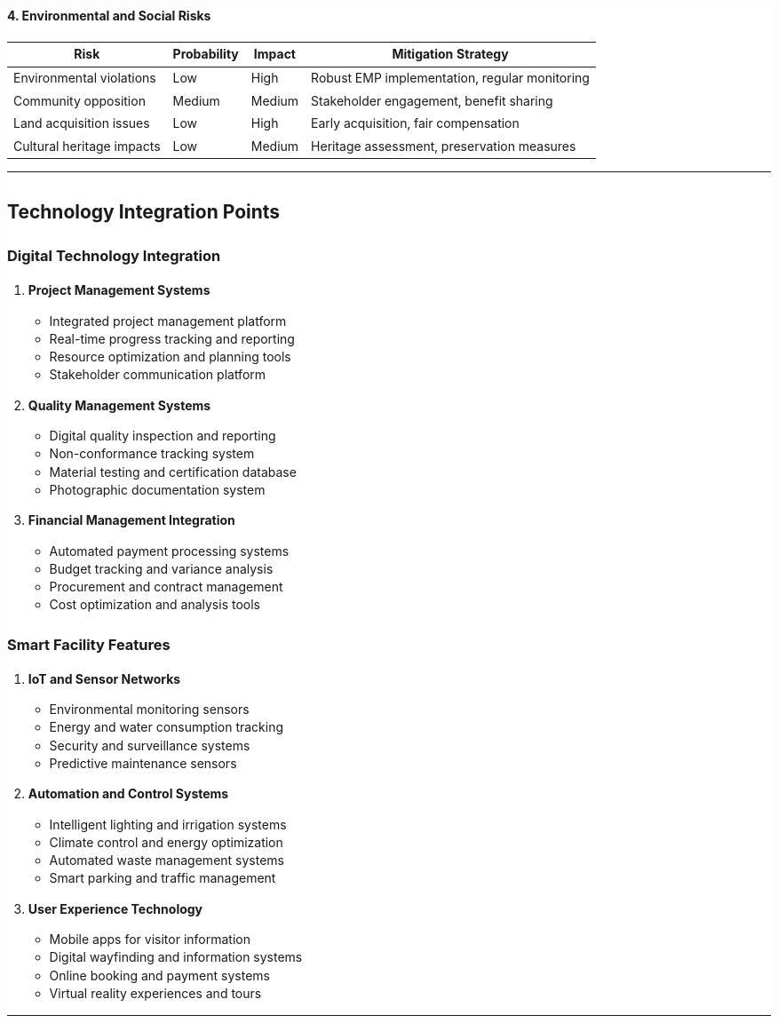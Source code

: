 #### 4. Environmental and Social Risks
| Risk | Probability | Impact | Mitigation Strategy |
|------|-------------|--------|-------------------|
| Environmental violations | Low | High | Robust EMP implementation, regular monitoring |
| Community opposition | Medium | Medium | Stakeholder engagement, benefit sharing |
| Land acquisition issues | Low | High | Early acquisition, fair compensation |
| Cultural heritage impacts | Low | Medium | Heritage assessment, preservation measures |

---

## Technology Integration Points

### Digital Technology Integration
1. **Project Management Systems**
   - Integrated project management platform
   - Real-time progress tracking and reporting
   - Resource optimization and planning tools
   - Stakeholder communication platform

2. **Quality Management Systems**
   - Digital quality inspection and reporting
   - Non-conformance tracking system
   - Material testing and certification database
   - Photographic documentation system

3. **Financial Management Integration**
   - Automated payment processing systems
   - Budget tracking and variance analysis
   - Procurement and contract management
   - Cost optimization and analysis tools

### Smart Facility Features
1. **IoT and Sensor Networks**
   - Environmental monitoring sensors
   - Energy and water consumption tracking
   - Security and surveillance systems
   - Predictive maintenance sensors

2. **Automation and Control Systems**
   - Intelligent lighting and irrigation systems
   - Climate control and energy optimization
   - Automated waste management systems
   - Smart parking and traffic management

3. **User Experience Technology**
   - Mobile apps for visitor information
   - Digital wayfinding and information systems
   - Online booking and payment systems
   - Virtual reality experiences and tours

---
